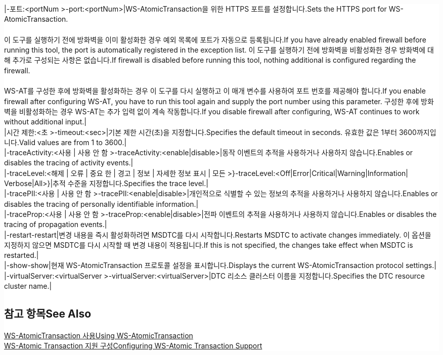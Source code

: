 |<span data-ttu-id="12aac-131">-포트:\<portNum ></span><span class="sxs-lookup"><span data-stu-id="12aac-131">-port:\<portNum></span></span>|<span data-ttu-id="12aac-132">WS-AtomicTransaction을 위한 HTTPS 포트를 설정합니다.</span><span class="sxs-lookup"><span data-stu-id="12aac-132">Sets the HTTPS port for WS-AtomicTransaction.</span></span><br /><br /> <span data-ttu-id="12aac-133">이 도구를 실행하기 전에 방화벽을 이미 활성화한 경우 예외 목록에 포트가 자동으로 등록됩니다.</span><span class="sxs-lookup"><span data-stu-id="12aac-133">If you have already enabled firewall before running this tool, the port is automatically registered in the exception list.</span></span> <span data-ttu-id="12aac-134">이 도구를 실행하기 전에 방화벽을 비활성화한 경우 방화벽에 대해 추가로 구성되는 사항은 없습니다.</span><span class="sxs-lookup"><span data-stu-id="12aac-134">If firewall is disabled before running this tool, nothing additional is configured regarding the firewall.</span></span><br /><br /> <span data-ttu-id="12aac-135">WS-AT를 구성한 후에 방화벽을 활성화하는 경우 이 도구를 다시 실행하고 이 매개 변수를 사용하여 포트 번호를 제공해야 합니다.</span><span class="sxs-lookup"><span data-stu-id="12aac-135">If you enable firewall after configuring WS-AT, you have to run this tool again and supply the port number using this parameter.</span></span> <span data-ttu-id="12aac-136">구성한 후에 방화벽을 비활성화하는 경우 WS-AT는 추가 입력 없이 계속 작동합니다.</span><span class="sxs-lookup"><span data-stu-id="12aac-136">If you disable firewall after configuring, WS-AT continues to work without additional input.</span></span>|  
|<span data-ttu-id="12aac-137">시간 제한:\<초 ></span><span class="sxs-lookup"><span data-stu-id="12aac-137">-timeout:\<sec></span></span>|<span data-ttu-id="12aac-138">기본 제한 시간(초)을 지정합니다.</span><span class="sxs-lookup"><span data-stu-id="12aac-138">Specifies the default timeout in seconds.</span></span> <span data-ttu-id="12aac-139">유효한 값은 1부터 3600까지입니다.</span><span class="sxs-lookup"><span data-stu-id="12aac-139">Valid values are from 1 to 3600.</span></span>|  
|<span data-ttu-id="12aac-140">-traceActivity:\<사용 &#124; 사용 안 함 ></span><span class="sxs-lookup"><span data-stu-id="12aac-140">-traceActivity:\<enable&#124;disable></span></span>|<span data-ttu-id="12aac-141">동작 이벤트의 추적을 사용하거나 사용하지 않습니다.</span><span class="sxs-lookup"><span data-stu-id="12aac-141">Enables or disables the tracing of activity events.</span></span>|  
|<span data-ttu-id="12aac-142">-traceLevel:\<해제 &#124; 오류 &#124; 중요 한 &#124; 경고 &#124; 정보 &#124; 자세한 정보 표시 &#124; 모든 >}</span><span class="sxs-lookup"><span data-stu-id="12aac-142">-traceLevel:\<Off&#124;Error&#124;Critical&#124;Warning&#124;Information&#124; Verbose&#124;All>}</span></span>|<span data-ttu-id="12aac-143">추적 수준을 지정합니다.</span><span class="sxs-lookup"><span data-stu-id="12aac-143">Specifies the trace level.</span></span>|  
|<span data-ttu-id="12aac-144">-tracePII:\<사용 &#124; 사용 안 함 ></span><span class="sxs-lookup"><span data-stu-id="12aac-144">-tracePII:\<enable&#124;disable></span></span>|<span data-ttu-id="12aac-145">개인적으로 식별할 수 있는 정보의 추적을 사용하거나 사용하지 않습니다.</span><span class="sxs-lookup"><span data-stu-id="12aac-145">Enables or disables the tracing of personally identifiable information.</span></span>|  
|<span data-ttu-id="12aac-146">-traceProp:\<사용 &#124; 사용 안 함 ></span><span class="sxs-lookup"><span data-stu-id="12aac-146">-traceProp:\<enable&#124;disable></span></span>|<span data-ttu-id="12aac-147">전파 이벤트의 추적을 사용하거나 사용하지 않습니다.</span><span class="sxs-lookup"><span data-stu-id="12aac-147">Enables or disables the tracing of propagation events.</span></span>|  
|<span data-ttu-id="12aac-148">-restart</span><span class="sxs-lookup"><span data-stu-id="12aac-148">-restart</span></span>|<span data-ttu-id="12aac-149">변경 내용을 즉시 활성화하려면 MSDTC를 다시 시작합니다.</span><span class="sxs-lookup"><span data-stu-id="12aac-149">Restarts MSDTC to activate changes immediately.</span></span> <span data-ttu-id="12aac-150">이 옵션을 지정하지 않으면 MSDTC를 다시 시작할 때 변경 내용이 적용됩니다.</span><span class="sxs-lookup"><span data-stu-id="12aac-150">If this is not specified, the changes take effect when MSDTC is restarted.</span></span>|  
|<span data-ttu-id="12aac-151">-show</span><span class="sxs-lookup"><span data-stu-id="12aac-151">-show</span></span>|<span data-ttu-id="12aac-152">현재 WS-AtomicTransaction 프로토콜 설정을 표시합니다.</span><span class="sxs-lookup"><span data-stu-id="12aac-152">Displays the current WS-AtomicTransaction protocol settings.</span></span>|  
|<span data-ttu-id="12aac-153">-virtualServer:\<virtualServer ></span><span class="sxs-lookup"><span data-stu-id="12aac-153">-virtualServer:\<virtualServer></span></span>|<span data-ttu-id="12aac-154">DTC 리소스 클러스터 이름을 지정합니다.</span><span class="sxs-lookup"><span data-stu-id="12aac-154">Specifies the DTC resource cluster name.</span></span>|  
  
## <a name="see-also"></a><span data-ttu-id="12aac-155">참고 항목</span><span class="sxs-lookup"><span data-stu-id="12aac-155">See Also</span></span>  
 [<span data-ttu-id="12aac-156">WS-AtomicTransaction 사용</span><span class="sxs-lookup"><span data-stu-id="12aac-156">Using WS-AtomicTransaction</span></span>](../../../docs/framework/wcf/feature-details/using-ws-atomictransaction.md)  
 [<span data-ttu-id="12aac-157">WS-Atomic Transaction 지원 구성</span><span class="sxs-lookup"><span data-stu-id="12aac-157">Configuring WS-Atomic Transaction Support</span></span>](../../../docs/framework/wcf/feature-details/configuring-ws-atomic-transaction-support.md)
